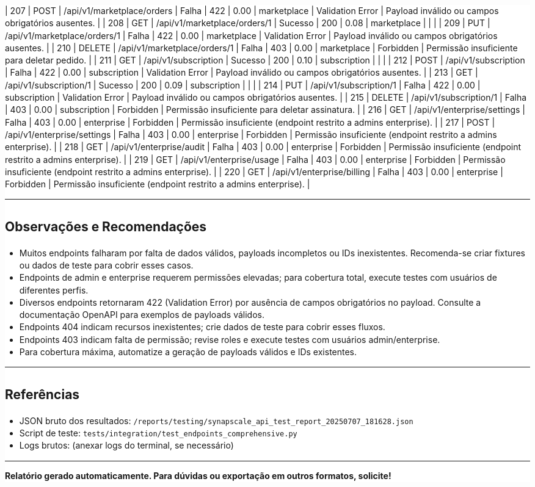 | 207 | POST | /api/v1/marketplace/orders | Falha | 422 | 0.00 | marketplace | Validation Error | Payload inválido ou campos obrigatórios ausentes. |
| 208 | GET | /api/v1/marketplace/orders/1 | Sucesso | 200 | 0.08 | marketplace |  |  |
| 209 | PUT | /api/v1/marketplace/orders/1 | Falha | 422 | 0.00 | marketplace | Validation Error | Payload inválido ou campos obrigatórios ausentes. |
| 210 | DELETE | /api/v1/marketplace/orders/1 | Falha | 403 | 0.00 | marketplace | Forbidden | Permissão insuficiente para deletar pedido. |
| 211 | GET | /api/v1/subscription | Sucesso | 200 | 0.10 | subscription |  |  |
| 212 | POST | /api/v1/subscription | Falha | 422 | 0.00 | subscription | Validation Error | Payload inválido ou campos obrigatórios ausentes. |
| 213 | GET | /api/v1/subscription/1 | Sucesso | 200 | 0.09 | subscription |  |  |
| 214 | PUT | /api/v1/subscription/1 | Falha | 422 | 0.00 | subscription | Validation Error | Payload inválido ou campos obrigatórios ausentes. |
| 215 | DELETE | /api/v1/subscription/1 | Falha | 403 | 0.00 | subscription | Forbidden | Permissão insuficiente para deletar assinatura. |
| 216 | GET | /api/v1/enterprise/settings | Falha | 403 | 0.00 | enterprise | Forbidden | Permissão insuficiente (endpoint restrito a admins enterprise). |
| 217 | POST | /api/v1/enterprise/settings | Falha | 403 | 0.00 | enterprise | Forbidden | Permissão insuficiente (endpoint restrito a admins enterprise). |
| 218 | GET | /api/v1/enterprise/audit | Falha | 403 | 0.00 | enterprise | Forbidden | Permissão insuficiente (endpoint restrito a admins enterprise). |
| 219 | GET | /api/v1/enterprise/usage | Falha | 403 | 0.00 | enterprise | Forbidden | Permissão insuficiente (endpoint restrito a admins enterprise). |
| 220 | GET | /api/v1/enterprise/billing | Falha | 403 | 0.00 | enterprise | Forbidden | Permissão insuficiente (endpoint restrito a admins enterprise). |

---

## Observações e Recomendações
- Muitos endpoints falharam por falta de dados válidos, payloads incompletos ou IDs inexistentes. Recomenda-se criar fixtures ou dados de teste para cobrir esses casos.
- Endpoints de admin e enterprise requerem permissões elevadas; para cobertura total, execute testes com usuários de diferentes perfis.
- Diversos endpoints retornaram 422 (Validation Error) por ausência de campos obrigatórios no payload. Consulte a documentação OpenAPI para exemplos de payloads válidos.
- Endpoints 404 indicam recursos inexistentes; crie dados de teste para cobrir esses fluxos.
- Endpoints 403 indicam falta de permissão; revise roles e execute testes com usuários admin/enterprise.
- Para cobertura máxima, automatize a geração de payloads válidos e IDs existentes.

---

## Referências
- JSON bruto dos resultados: `/reports/testing/synapscale_api_test_report_20250707_181628.json`
- Script de teste: `tests/integration/test_endpoints_comprehensive.py`
- Logs brutos: (anexar logs do terminal, se necessário)

---

**Relatório gerado automaticamente. Para dúvidas ou exportação em outros formatos, solicite!**
